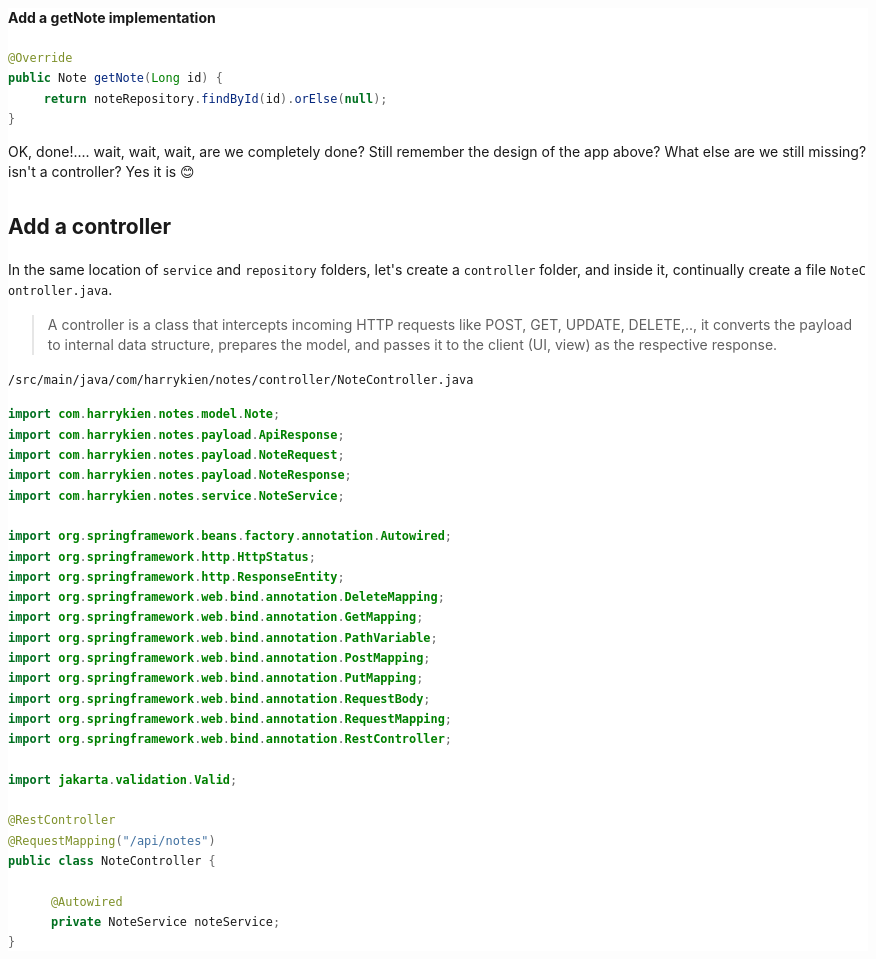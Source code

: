 #### Add a **getNote** implementation

```java
@Override
public Note getNote(Long id) {
     return noteRepository.findById(id).orElse(null);
}
```

OK, done!.... wait, wait, wait, are we completely done? Still remember the design of the app above? What else are we still missing?
isn't a controller? Yes it is 😊

## Add a controller

In the same location of `service` and `repository` folders, let's create a `controller` folder, and inside it, continually create a file `NoteController.java`.

> A controller is a class that intercepts incoming HTTP requests like POST, GET, UPDATE, DELETE,.., it converts the payload to internal data structure, prepares the model, and passes it to the client (UI, view) as the respective response.

`/src/main/java/com/harrykien/notes/controller/NoteController.java`

```java
import com.harrykien.notes.model.Note;
import com.harrykien.notes.payload.ApiResponse;
import com.harrykien.notes.payload.NoteRequest;
import com.harrykien.notes.payload.NoteResponse;
import com.harrykien.notes.service.NoteService;

import org.springframework.beans.factory.annotation.Autowired;
import org.springframework.http.HttpStatus;
import org.springframework.http.ResponseEntity;
import org.springframework.web.bind.annotation.DeleteMapping;
import org.springframework.web.bind.annotation.GetMapping;
import org.springframework.web.bind.annotation.PathVariable;
import org.springframework.web.bind.annotation.PostMapping;
import org.springframework.web.bind.annotation.PutMapping;
import org.springframework.web.bind.annotation.RequestBody;
import org.springframework.web.bind.annotation.RequestMapping;
import org.springframework.web.bind.annotation.RestController;

import jakarta.validation.Valid;

@RestController
@RequestMapping("/api/notes")
public class NoteController {

      @Autowired
      private NoteService noteService;
}
```
